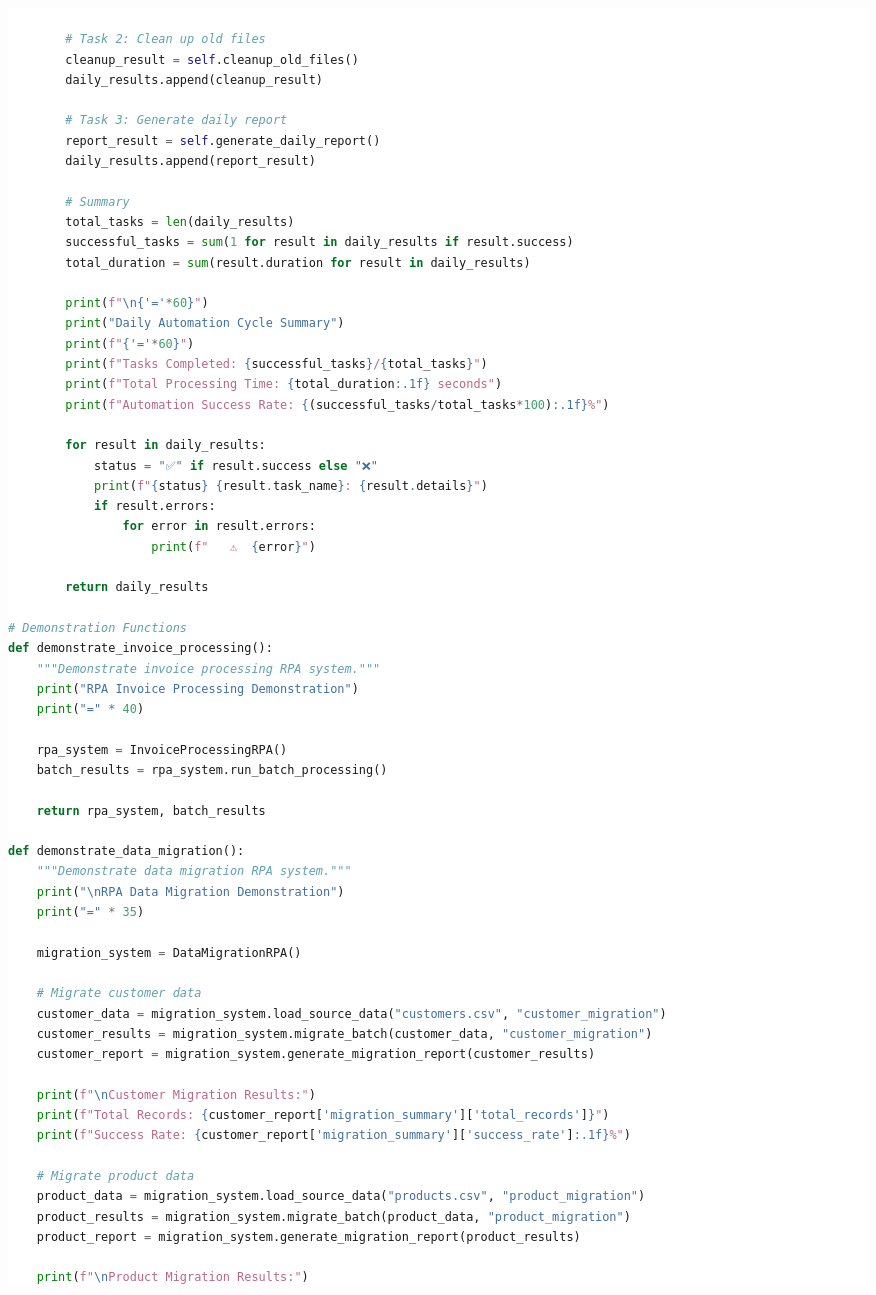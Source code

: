 ```python
        
        # Task 2: Clean up old files
        cleanup_result = self.cleanup_old_files()
        daily_results.append(cleanup_result)
        
        # Task 3: Generate daily report
        report_result = self.generate_daily_report()
        daily_results.append(report_result)
        
        # Summary
        total_tasks = len(daily_results)
        successful_tasks = sum(1 for result in daily_results if result.success)
        total_duration = sum(result.duration for result in daily_results)
        
        print(f"\n{'='*60}")
        print("Daily Automation Cycle Summary")
        print(f"{'='*60}")
        print(f"Tasks Completed: {successful_tasks}/{total_tasks}")
        print(f"Total Processing Time: {total_duration:.1f} seconds")
        print(f"Automation Success Rate: {(successful_tasks/total_tasks*100):.1f}%")
        
        for result in daily_results:
            status = "✅" if result.success else "❌"
            print(f"{status} {result.task_name}: {result.details}")
            if result.errors:
                for error in result.errors:
                    print(f"   ⚠️  {error}")
        
        return daily_results

# Demonstration Functions
def demonstrate_invoice_processing():
    """Demonstrate invoice processing RPA system."""
    print("RPA Invoice Processing Demonstration")
    print("=" * 40)
    
    rpa_system = InvoiceProcessingRPA()
    batch_results = rpa_system.run_batch_processing()
    
    return rpa_system, batch_results

def demonstrate_data_migration():
    """Demonstrate data migration RPA system."""
    print("\nRPA Data Migration Demonstration")
    print("=" * 35)
    
    migration_system = DataMigrationRPA()
    
    # Migrate customer data
    customer_data = migration_system.load_source_data("customers.csv", "customer_migration")
    customer_results = migration_system.migrate_batch(customer_data, "customer_migration")
    customer_report = migration_system.generate_migration_report(customer_results)
    
    print(f"\nCustomer Migration Results:")
    print(f"Total Records: {customer_report['migration_summary']['total_records']}")
    print(f"Success Rate: {customer_report['migration_summary']['success_rate']:.1f}%")
    
    # Migrate product data  
    product_data = migration_system.load_source_data("products.csv", "product_migration")
    product_results = migration_system.migrate_batch(product_data, "product_migration")
    product_report = migration_system.generate_migration_report(product_results)
    
    print(f"\nProduct Migration Results:")
```